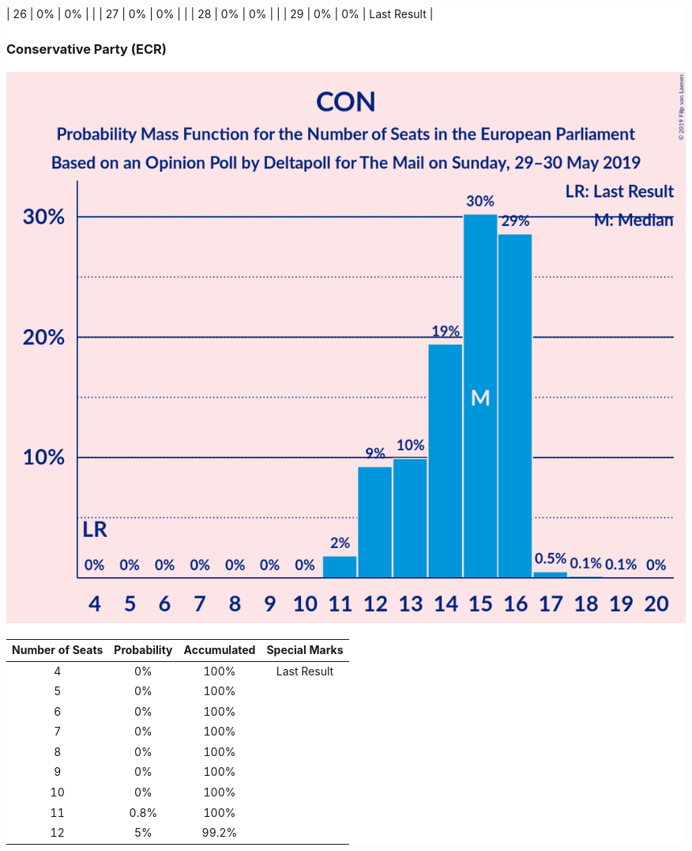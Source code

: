 | 26 | 0% | 0% |  |
| 27 | 0% | 0% |  |
| 28 | 0% | 0% |  |
| 29 | 0% | 0% | Last Result |

### Conservative Party (ECR)

![Graph with seats probability mass function not yet produced](2019-05-30-Deltapoll-coalitions-seats-pmf-con.png "Seats Probability Mass Function")

| Number of Seats | Probability | Accumulated | Special Marks |
|:---------------:|:-----------:|:-----------:|:-------------:|
| 4 | 0% | 100% | Last Result |
| 5 | 0% | 100% |  |
| 6 | 0% | 100% |  |
| 7 | 0% | 100% |  |
| 8 | 0% | 100% |  |
| 9 | 0% | 100% |  |
| 10 | 0% | 100% |  |
| 11 | 0.8% | 100% |  |
| 12 | 5% | 99.2% |  |